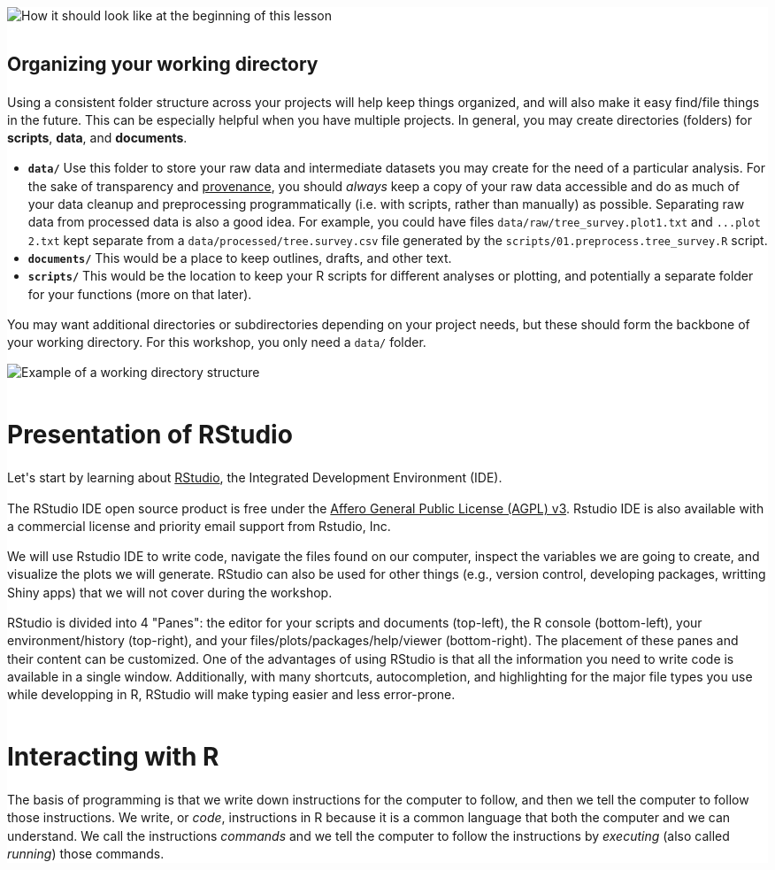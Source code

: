 ![How it should look like at the beginning of this lesson](img/r_starting_how_it_should_like.png)

Organizing your working directory
---------------------------------

Using a consistent folder structure across your projects will help keep things organized, and will also make it easy find/file things in the future. This can be especially helpful when you have multiple projects. In general, you may create directories (folders) for **scripts**, **data**, and **documents**.

-   **`data/`** Use this folder to store your raw data and intermediate datasets you may create for the need of a particular analysis. For the sake of transparency and [provenance](https://en.wikipedia.org/wiki/Provenance), you should *always* keep a copy of your raw data accessible and do as much of your data cleanup and preprocessing programmatically (i.e. with scripts, rather than manually) as possible. Separating raw data from processed data is also a good idea. For example, you could have files `data/raw/tree_survey.plot1.txt` and `...plot2.txt` kept separate from a `data/processed/tree.survey.csv` file generated by the `scripts/01.preprocess.tree_survey.R` script.
-   **`documents/`** This would be a place to keep outlines, drafts, and other text.
-   **`scripts/`** This would be the location to keep your R scripts for different analyses or plotting, and potentially a separate folder for your functions (more on that later).

You may want additional directories or subdirectories depending on your project needs, but these should form the backbone of your working directory. For this workshop, you only need a `data/` folder.

![Example of a working directory structure](img/R-ecology-work_dir_structure.png)

Presentation of RStudio
=======================

Let's start by learning about [RStudio](https://www.rstudio.com/), the Integrated Development Environment (IDE).

The RStudio IDE open source product is free under the [Affero General Public License (AGPL) v3](https://www.gnu.org/licenses/agpl-3.0.en.html). Rstudio IDE is also available with a commercial license and priority email support from Rstudio, Inc.

We will use Rstudio IDE to write code, navigate the files found on our computer, inspect the variables we are going to create, and visualize the plots we will generate. RStudio can also be used for other things (e.g., version control, developing packages, writting Shiny apps) that we will not cover during the workshop.

RStudio is divided into 4 "Panes": the editor for your scripts and documents (top-left), the R console (bottom-left), your environment/history (top-right), and your files/plots/packages/help/viewer (bottom-right). The placement of these panes and their content can be customized. One of the advantages of using RStudio is that all the information you need to write code is available in a single window. Additionally, with many shortcuts, autocompletion, and highlighting for the major file types you use while developping in R, RStudio will make typing easier and less error-prone.

Interacting with R
==================

The basis of programming is that we write down instructions for the computer to follow, and then we tell the computer to follow those instructions. We write, or *code*, instructions in R because it is a common language that both the computer and we can understand. We call the instructions *commands* and we tell the computer to follow the instructions by *executing* (also called *running*) those commands.

